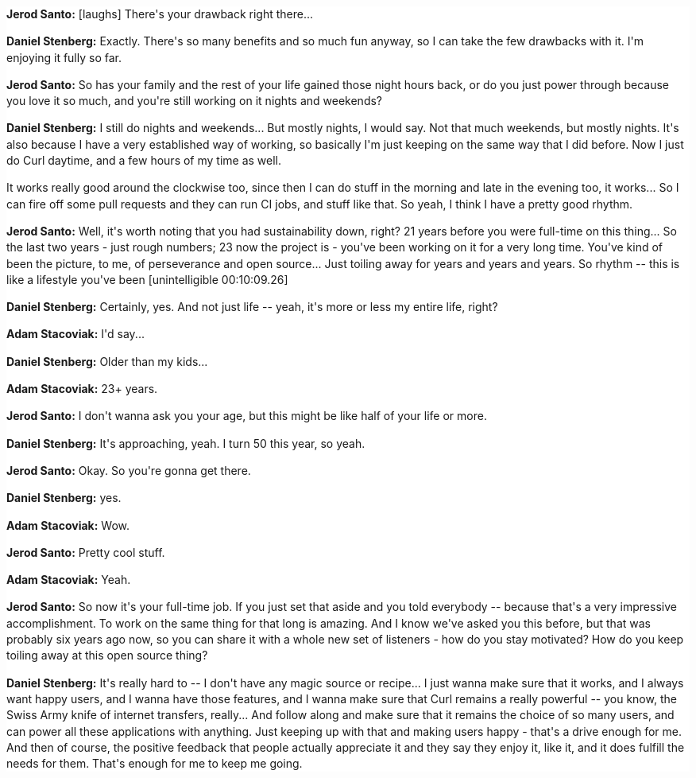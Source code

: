 **Jerod Santo:** \[laughs\] There's your drawback right there...

**Daniel Stenberg:** Exactly. There's so many benefits and so much fun anyway, so I can take the few drawbacks with it. I'm enjoying it fully so far.

**Jerod Santo:** So has your family and the rest of your life gained those night hours back, or do you just power through because you love it so much, and you're still working on it nights and weekends?

**Daniel Stenberg:** I still do nights and weekends... But mostly nights, I would say. Not that much weekends, but mostly nights. It's also because I have a very established way of working, so basically I'm just keeping on the same way that I did before. Now I just do Curl daytime, and a few hours of my time as well.

It works really good around the clockwise too, since then I can do stuff in the morning and late in the evening too, it works... So I can fire off some pull requests and they can run CI jobs, and stuff like that. So yeah, I think I have a pretty good rhythm.

**Jerod Santo:** Well, it's worth noting that you had sustainability down, right? 21 years before you were full-time on this thing... So the last two years - just rough numbers; 23 now the project is - you've been working on it for a very long time. You've kind of been the picture, to me, of perseverance and open source... Just toiling away for years and years and years. So rhythm -- this is like a lifestyle you've been \[unintelligible 00:10:09.26\]

**Daniel Stenberg:** Certainly, yes. And not just life -- yeah, it's more or less my entire life, right?

**Adam Stacoviak:** I'd say...

**Daniel Stenberg:** Older than my kids...

**Adam Stacoviak:** 23+ years.

**Jerod Santo:** I don't wanna ask you your age, but this might be like half of your life or more.

**Daniel Stenberg:** It's approaching, yeah. I turn 50 this year, so yeah.

**Jerod Santo:** Okay. So you're gonna get there.

**Daniel Stenberg:** yes.

**Adam Stacoviak:** Wow.

**Jerod Santo:** Pretty cool stuff.

**Adam Stacoviak:** Yeah.

**Jerod Santo:** So now it's your full-time job. If you just set that aside and you told everybody -- because that's a very impressive accomplishment. To work on the same thing for that long is amazing. And I know we've asked you this before, but that was probably six years ago now, so you can share it with a whole new set of listeners - how do you stay motivated? How do you keep toiling away at this open source thing?

**Daniel Stenberg:** It's really hard to -- I don't have any magic source or recipe... I just wanna make sure that it works, and I always want happy users, and I wanna have those features, and I wanna make sure that Curl remains a really powerful -- you know, the Swiss Army knife of internet transfers, really... And follow along and make sure that it remains the choice of so many users, and can power all these applications with anything. Just keeping up with that and making users happy - that's a drive enough for me. And then of course, the positive feedback that people actually appreciate it and they say they enjoy it, like it, and it does fulfill the needs for them. That's enough for me to keep me going.
